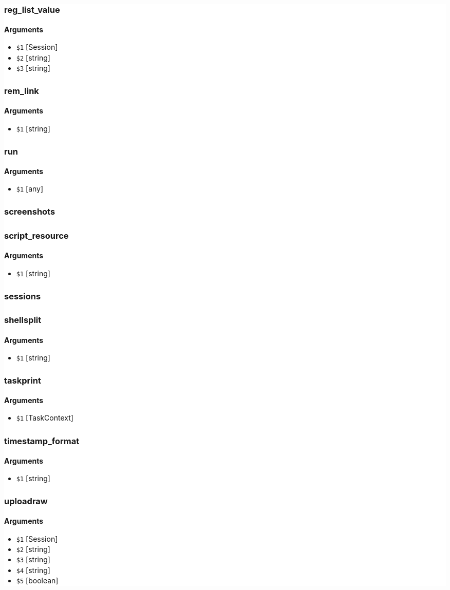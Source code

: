 ### reg_list_value

**Arguments**

- `$1` [Session] 
- `$2` [string] 
- `$3` [string] 

### rem_link

**Arguments**

- `$1` [string] 

### run

**Arguments**

- `$1` [any] 

### screenshots


### script_resource

**Arguments**

- `$1` [string] 

### sessions


### shellsplit

**Arguments**

- `$1` [string] 

### taskprint

**Arguments**

- `$1` [TaskContext] 

### timestamp_format

**Arguments**

- `$1` [string] 

### uploadraw

**Arguments**

- `$1` [Session] 
- `$2` [string] 
- `$3` [string] 
- `$4` [string] 
- `$5` [boolean] 
